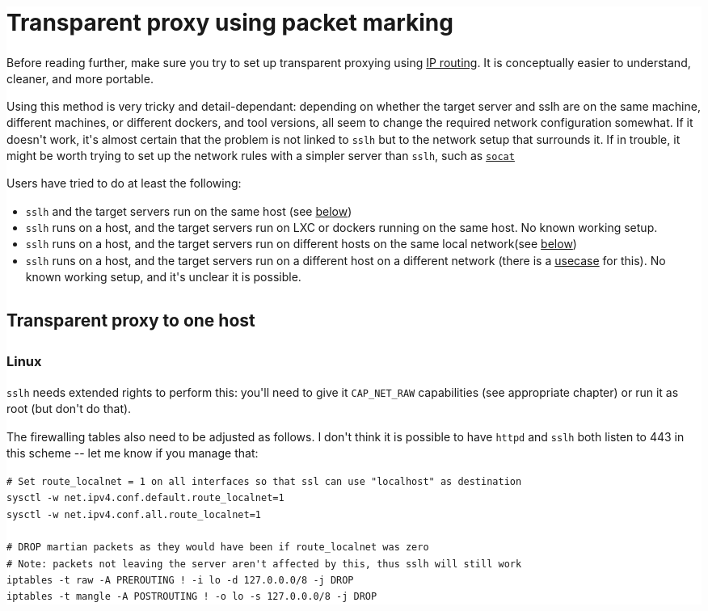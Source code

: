 # Transparent proxy using packet marking

Before reading further, make sure you try to set up
transparent proxying using [IP routing](simple_transparent_proxy.md).
It is conceptually easier to understand, cleaner, and more
portable.

Using this method is very tricky and
detail-dependant: depending on whether the target server and
sslh are on the same machine, different machines, or
different dockers, and tool versions, all seem to change the
required network configuration somewhat. If it doesn't work,
it's almost certain that the problem is not linked to `sslh`
but to the network setup that surrounds it. If in trouble,
it might be worth trying to set up the network rules
with a simpler server than `sslh`, such as
[`socat`](http://www.dest-unreach.org/socat/)


Users have tried to do at least the following:

  * `sslh` and the target servers run on the same host (see [below](#transparent-proxy-to-one-host))
  * `sslh` runs on a host, and the target servers run on LXC or dockers running on the same host. No known working setup.
  * `sslh` runs on a host, and the target servers run on different hosts on the same local network(see [below](#transparent-proxy-to-two-hosts))
  * `sslh` runs on a host, and the target servers run on a different host on a different network (there is a [usecase](https://github.com/yrutschle/sslh/issues/295) for this). No known working setup, and it's unclear it is possible.


## Transparent proxy to one host

### Linux

`sslh` needs extended rights to perform this: you'll need to
give it `CAP_NET_RAW` capabilities (see appropriate chapter)
or run it as root (but don't do that).

The firewalling tables also need to be adjusted as follows.
I don't think it is possible to have `httpd` and `sslh` both listen to 443 in
this scheme -- let me know if you manage that:

	# Set route_localnet = 1 on all interfaces so that ssl can use "localhost" as destination
	sysctl -w net.ipv4.conf.default.route_localnet=1
	sysctl -w net.ipv4.conf.all.route_localnet=1

	# DROP martian packets as they would have been if route_localnet was zero
	# Note: packets not leaving the server aren't affected by this, thus sslh will still work
	iptables -t raw -A PREROUTING ! -i lo -d 127.0.0.0/8 -j DROP
	iptables -t mangle -A POSTROUTING ! -o lo -s 127.0.0.0/8 -j DROP
